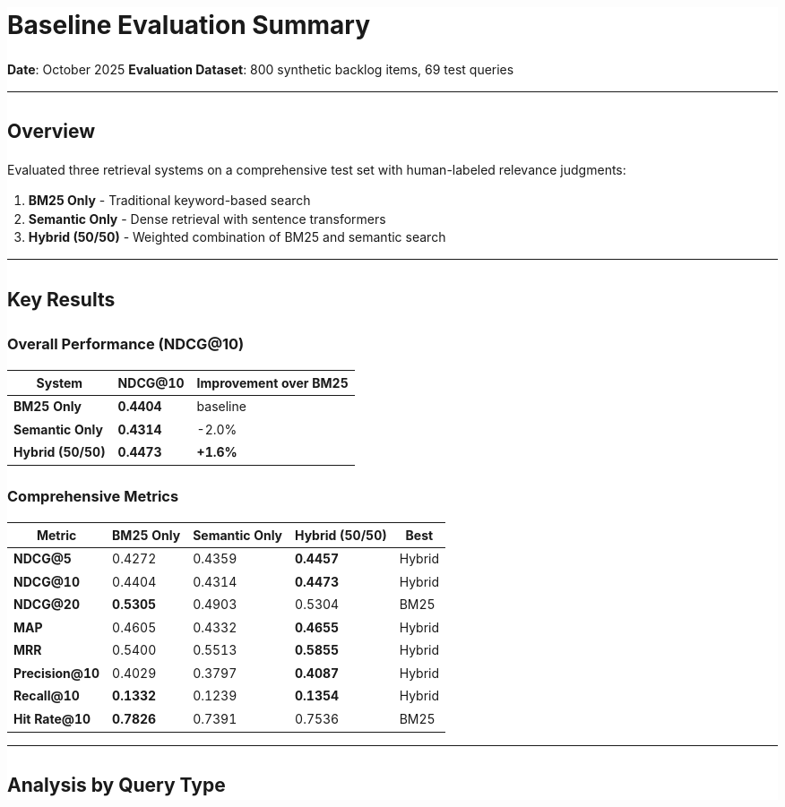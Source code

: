 # Baseline Evaluation Summary

**Date**: October 2025
**Evaluation Dataset**: 800 synthetic backlog items, 69 test queries

---

## Overview

Evaluated three retrieval systems on a comprehensive test set with human-labeled relevance judgments:
1. **BM25 Only** - Traditional keyword-based search
2. **Semantic Only** - Dense retrieval with sentence transformers
3. **Hybrid (50/50)** - Weighted combination of BM25 and semantic search

---

## Key Results

### Overall Performance (NDCG@10)

| System | NDCG@10 | Improvement over BM25 |
|--------|---------|----------------------|
| **BM25 Only** | **0.4404** | baseline |
| **Semantic Only** | **0.4314** | -2.0% |
| **Hybrid (50/50)** | **0.4473** | **+1.6%** |

### Comprehensive Metrics

| Metric | BM25 Only | Semantic Only | Hybrid (50/50) | **Best** |
|--------|-----------|---------------|----------------|----------|
| **NDCG@5** | 0.4272 | 0.4359 | **0.4457** | Hybrid |
| **NDCG@10** | 0.4404 | 0.4314 | **0.4473** | Hybrid |
| **NDCG@20** | **0.5305** | 0.4903 | 0.5304 | BM25 |
| **MAP** | 0.4605 | 0.4332 | **0.4655** | Hybrid |
| **MRR** | 0.5400 | 0.5513 | **0.5855** | Hybrid |
| **Precision@10** | 0.4029 | 0.3797 | **0.4087** | Hybrid |
| **Recall@10** | **0.1332** | 0.1239 | **0.1354** | Hybrid |
| **Hit Rate@10** | **0.7826** | 0.7391 | 0.7536 | BM25 |

---

## Analysis by Query Type
